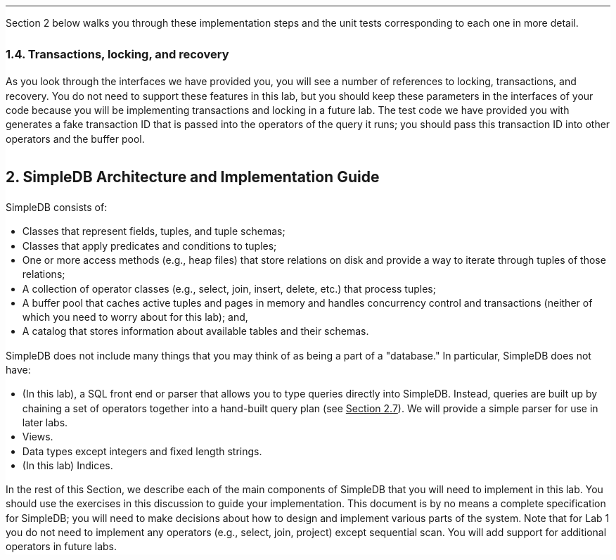 ***

Section 2 below walks you through these implementation steps and the unit tests corresponding to each one in more
detail.

### 1.4. Transactions, locking, and recovery

As you look through the interfaces we have provided you, you will see a number of references to locking, transactions,
and recovery. You do not need to support these features in this lab, but you should keep these parameters in the
interfaces of your code because you will be implementing transactions and locking in a future lab. The test code we have
provided you with generates a fake transaction ID that is passed into the operators of the query it runs; you should
pass this transaction ID into other operators and the buffer pool.

## 2. SimpleDB Architecture and Implementation Guide

SimpleDB consists of:

* Classes that represent fields, tuples, and tuple schemas;
* Classes that apply predicates and conditions to tuples;
* One or more access methods (e.g., heap files) that store relations on disk and provide a way to iterate through tuples
  of those relations;
* A collection of operator classes (e.g., select, join, insert, delete, etc.) that process tuples;
* A buffer pool that caches active tuples and pages in memory and handles concurrency control and transactions (neither
  of which you need to worry about for this lab); and,
* A catalog that stores information about available tables and their schemas.

SimpleDB does not include many things that you may think of as being a part of a "database."  In particular, SimpleDB
does not have:

* (In this lab), a SQL front end or parser that allows you to type queries directly into SimpleDB. Instead, queries are
  built up by chaining a set of operators together into a hand-built query plan (see [Section 2.7](#query_walkthrough)).
  We will provide a simple parser for use in later labs.
* Views.
* Data types except integers and fixed length strings.
* (In this lab) Indices.

<p>

In the rest of this Section, we describe each of the main components of SimpleDB that you will need to implement in this
lab. You should use the exercises in this discussion to guide your implementation. This document is by no means a
complete specification for SimpleDB; you will need to make decisions about how to design and implement various parts of
the system. Note that for Lab 1 you do not need to implement any operators (e.g., select, join, project) except
sequential scan. You will add support for additional operators in future labs.

